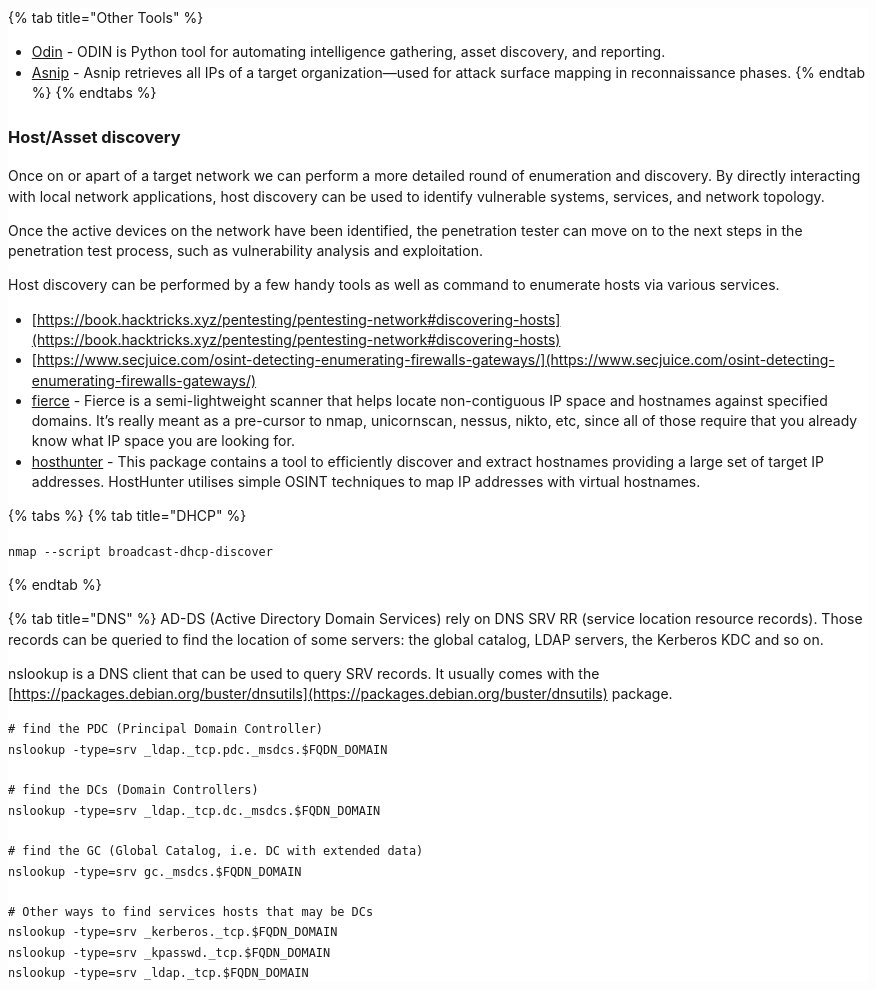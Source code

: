 {% tab title="Other Tools" %}
* [Odin](https://github.com/chrismaddalena/ODIN) - ODIN is Python tool for automating intelligence gathering, asset discovery, and reporting.
* [Asnip](https://github.com/harleo/asnip) - Asnip retrieves all IPs of a target organization—used for attack surface mapping in reconnaissance phases.
{% endtab %}
{% endtabs %}

### Host/Asset discovery

Once on or apart of a target network we can perform a more detailed round of enumeration and discovery. By directly interacting with local network applications, host discovery can be used to identify vulnerable systems, services, and network topology.

Once the active devices on the network have been identified, the penetration tester can move on to the next steps in the penetration test process, such as vulnerability analysis and exploitation.

Host discovery can be performed by a few handy tools as well as command to enumerate hosts via various services.

* [https://book.hacktricks.xyz/pentesting/pentesting-network#discovering-hosts](https://book.hacktricks.xyz/pentesting/pentesting-network#discovering-hosts)
* [https://www.secjuice.com/osint-detecting-enumerating-firewalls-gateways/](https://www.secjuice.com/osint-detecting-enumerating-firewalls-gateways/)
* [fierce](https://www.kali.org/tools/fierce/) - Fierce is a semi-lightweight scanner that helps locate non-contiguous IP space and hostnames against specified domains. It’s really meant as a pre-cursor to nmap, unicornscan, nessus, nikto, etc, since all of those require that you already know what IP space you are looking for.
* [hosthunter](https://www.kali.org/tools/hosthunter/) - This package contains a tool to efficiently discover and extract hostnames providing a large set of target IP addresses. HostHunter utilises simple OSINT techniques to map IP addresses with virtual hostnames.

{% tabs %}
{% tab title="DHCP" %}
```
nmap --script broadcast-dhcp-discover
```
{% endtab %}

{% tab title="DNS" %}
AD-DS (Active Directory Domain Services) rely on DNS SRV RR (service location resource records). Those records can be queried to find the location of some servers: the global catalog, LDAP servers, the Kerberos KDC and so on.

nslookup is a DNS client that can be used to query SRV records. It usually comes with the [https://packages.debian.org/buster/dnsutils](https://packages.debian.org/buster/dnsutils) package.

```
# find the PDC (Principal Domain Controller)
nslookup -type=srv _ldap._tcp.pdc._msdcs.$FQDN_DOMAIN
​
# find the DCs (Domain Controllers)
nslookup -type=srv _ldap._tcp.dc._msdcs.$FQDN_DOMAIN
​
# find the GC (Global Catalog, i.e. DC with extended data)
nslookup -type=srv gc._msdcs.$FQDN_DOMAIN
​
# Other ways to find services hosts that may be DCs 
nslookup -type=srv _kerberos._tcp.$FQDN_DOMAIN
nslookup -type=srv _kpasswd._tcp.$FQDN_DOMAIN
nslookup -type=srv _ldap._tcp.$FQDN_DOMAIN
```
